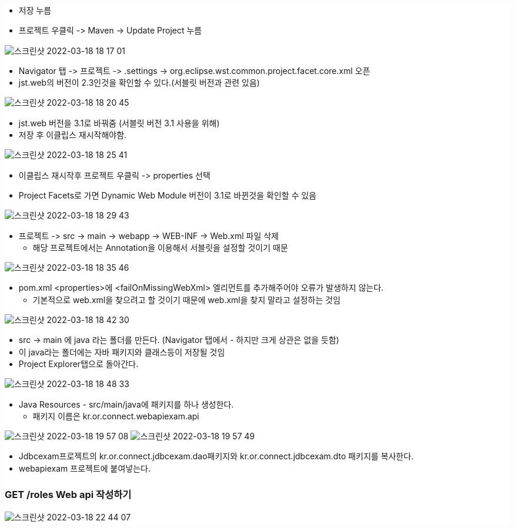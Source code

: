 + 저장 누름

+ 프로젝트 우클릭 -> Maven -> Update Project 누름

<img width="1155" alt="스크린샷 2022-03-18 18 17 01" src="https://user-images.githubusercontent.com/88477839/158975027-c2ce9e93-bece-4153-b176-7818e0d25891.png">

+ Navigator 탭 -> 프로젝트 -> .settings -> org.eclipse.wst.common.project.facet.core.xml 오픈
+ jst.web의 버전이 2.3인것을 확인할 수 있다.(서블릿 버전과 관련 있음)

<img width="1159" alt="스크린샷 2022-03-18 18 20 45" src="https://user-images.githubusercontent.com/88477839/158975674-846d707e-9468-41d3-adb8-e8fded14b9ea.png">

+ jst.web 버전을 3.1로 바꿔줌 (서블릿 버전 3.1 사용을 위해)
+ 저장 후 이클립스 재시작해야함.

<img width="959" alt="스크린샷 2022-03-18 18 25 41" src="https://user-images.githubusercontent.com/88477839/158976816-b7963a91-7d44-4f8f-9d7c-5331fe025f85.png">

+ 이클립스 재시작후 프로젝트 우클릭 -> properties 선택

+ Project Facets로 가면 Dynamic Web Module 버전이 3.1로 바뀐것을 확인할 수 있음

<img width="971" alt="스크린샷 2022-03-18 18 29 43" src="https://user-images.githubusercontent.com/88477839/158977273-03ffe7ba-d9ad-4fb7-88bb-f66622ded477.png">

+ 프로젝트 -> src -> main -> webapp -> WEB-INF -> Web.xml 파일 삭제
  + 해당 프로젝트에서는 Annotation을 이용해서 서블릿을 설정할 것이기 때문

<img width="953" alt="스크린샷 2022-03-18 18 35 46" src="https://user-images.githubusercontent.com/88477839/158978206-46316986-14c3-42e0-a210-e8fc99de19bf.png">

+ pom.xml \<properties>에 \<failOnMissingWebXml> 엘리먼트를 추가해주어야 오류가 발생하지 않는다.
  + 기본적으로 web.xml을 찾으려고 할 것이기 때문에 web.xml을 찾지 말라고 설정하는 것임

<img width="942" alt="스크린샷 2022-03-18 18 42 30" src="https://user-images.githubusercontent.com/88477839/158979285-71b61530-b5f9-45fd-9cbe-1d2d04201799.png">

+ src -> main 에 java 라는 폴더를 만든다. (Navigator 탭에서 - 하지만 크게 상관은 없을 듯함)
+ 이 java라는 폴더에는 자바 패키지와 클래스등이 저장될 것임
+ Project Explorer탭으로 돌아간다.

<img width="901" alt="스크린샷 2022-03-18 18 48 33" src="https://user-images.githubusercontent.com/88477839/158982235-cca4fde1-4f31-4e9e-826e-14a979ea7a5c.png">

+ Java Resources - src/main/java에 패키지를 하나 생성한다.
  + 패키지 이름은 kr.or.connect.webapiexam.api

<img width="801" alt="스크린샷 2022-03-18 19 57 08" src="https://user-images.githubusercontent.com/88477839/158991079-b6626b2f-bb2c-48c6-bf07-720289d4ff44.png">

<img width="1000" alt="스크린샷 2022-03-18 19 57 49" src="https://user-images.githubusercontent.com/88477839/158991142-1fd8541f-beeb-41a5-86d8-95ba1ad13e37.png">

+ Jdbcexam프로젝트의 kr.or.connect.jdbcexam.dao패키지와 kr.or.connect.jdbcexam.dto 패키지를 복사한다.
+ webapiexam 프로젝트에 붙여넣는다.



### GET /roles Web api 작성하기



<img width="851" alt="스크린샷 2022-03-18 22 44 07" src="https://user-images.githubusercontent.com/88477839/159018570-4885927d-4e59-4a89-9b57-bc35a8f4cbd1.png">
